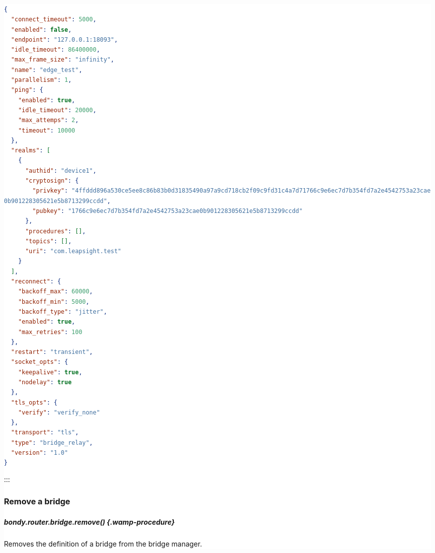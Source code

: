 ```json [Result]
{
  "connect_timeout": 5000,
  "enabled": false,
  "endpoint": "127.0.0.1:18093",
  "idle_timeout": 86400000,
  "max_frame_size": "infinity",
  "name": "edge_test",
  "parallelism": 1,
  "ping": {
    "enabled": true,
    "idle_timeout": 20000,
    "max_attemps": 2,
    "timeout": 10000
  },
  "realms": [
    {
      "authid": "device1",
      "cryptosign": {
        "privkey": "4ffddd896a530ce5ee8c86b83b0d31835490a97a9cd718cb2f09c9fd31c4a7d71766c9e6ec7d7b354fd7a2e4542753a23cae0b901228305621e5b8713299ccdd",
        "pubkey": "1766c9e6ec7d7b354fd7a2e4542753a23cae0b901228305621e5b8713299ccdd"
      },
      "procedures": [],
      "topics": [],
      "uri": "com.leapsight.test"
    }
  ],
  "reconnect": {
    "backoff_max": 60000,
    "backoff_min": 5000,
    "backoff_type": "jitter",
    "enabled": true,
    "max_retries": 100
  },
  "restart": "transient",
  "socket_opts": {
    "keepalive": true,
    "nodelay": true
  },
  "tls_opts": {
    "verify": "verify_none"
  },
  "transport": "tls",
  "type": "bridge_relay",
  "version": "1.0"
}
```
:::



### Remove a bridge
##### bondy.router.bridge.remove() {.wamp-procedure}
Removes the definition of a bridge from the bridge manager.
